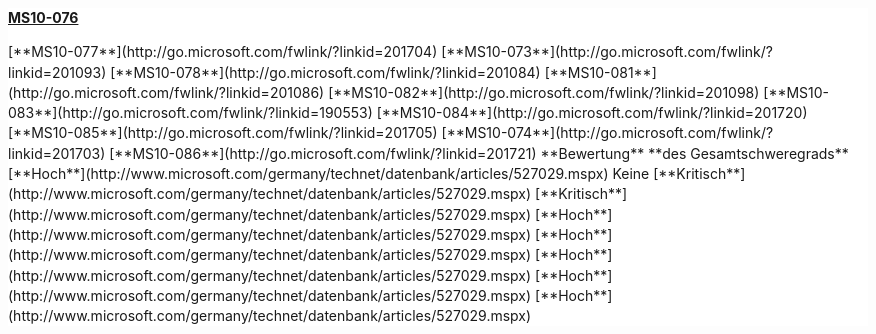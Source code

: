 [**MS10-076**](http://go.microsoft.com/fwlink/?linkid=194560)
</td>
<td style="border:1px solid black;">
[**MS10-077**](http://go.microsoft.com/fwlink/?linkid=201704)
</td>
<td style="border:1px solid black;">
[**MS10-073**](http://go.microsoft.com/fwlink/?linkid=201093)
</td>
<td style="border:1px solid black;">
[**MS10-078**](http://go.microsoft.com/fwlink/?linkid=201084)
</td>
<td style="border:1px solid black;">
[**MS10-081**](http://go.microsoft.com/fwlink/?linkid=201086)
</td>
<td style="border:1px solid black;">
[**MS10-082**](http://go.microsoft.com/fwlink/?linkid=201098)
</td>
<td style="border:1px solid black;">
[**MS10-083**](http://go.microsoft.com/fwlink/?linkid=190553)
</td>
<td style="border:1px solid black;">
[**MS10-084**](http://go.microsoft.com/fwlink/?linkid=201720)
</td>
<td style="border:1px solid black;">
[**MS10-085**](http://go.microsoft.com/fwlink/?linkid=201705)
</td>
<td style="border:1px solid black;">
[**MS10-074**](http://go.microsoft.com/fwlink/?linkid=201703)
</td>
<td style="border:1px solid black;">
[**MS10-086**](http://go.microsoft.com/fwlink/?linkid=201721)
</td>
</tr>
<tr class="alternateRow">
<td style="border:1px solid black;">
**Bewertung** **des Gesamtschweregrads**
</td>
<td style="border:1px solid black;">
[**Hoch**](http://www.microsoft.com/germany/technet/datenbank/articles/527029.mspx)
</td>
<td style="border:1px solid black;">
Keine
</td>
<td style="border:1px solid black;">
[**Kritisch**](http://www.microsoft.com/germany/technet/datenbank/articles/527029.mspx)
</td>
<td style="border:1px solid black;">
[**Kritisch**](http://www.microsoft.com/germany/technet/datenbank/articles/527029.mspx)
</td>
<td style="border:1px solid black;">
[**Hoch**](http://www.microsoft.com/germany/technet/datenbank/articles/527029.mspx)
</td>
<td style="border:1px solid black;">
[**Hoch**](http://www.microsoft.com/germany/technet/datenbank/articles/527029.mspx)
</td>
<td style="border:1px solid black;">
[**Hoch**](http://www.microsoft.com/germany/technet/datenbank/articles/527029.mspx)
</td>
<td style="border:1px solid black;">
[**Hoch**](http://www.microsoft.com/germany/technet/datenbank/articles/527029.mspx)
</td>
<td style="border:1px solid black;">
[**Hoch**](http://www.microsoft.com/germany/technet/datenbank/articles/527029.mspx)
</td>